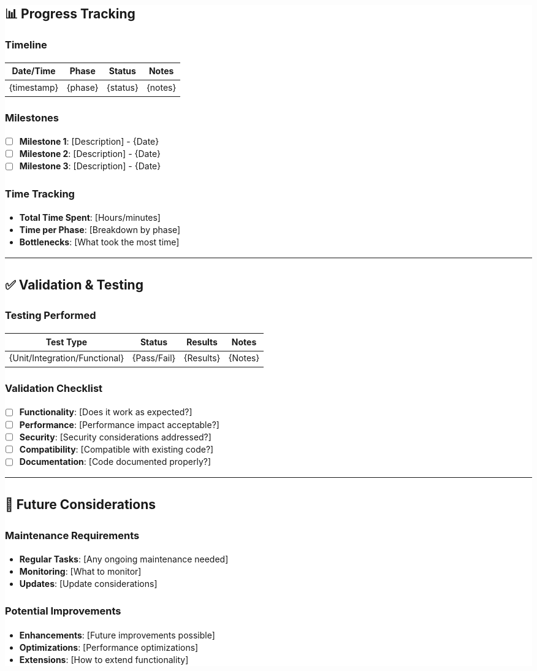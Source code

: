 
## 📊 Progress Tracking

### **Timeline**
| Date/Time | Phase | Status | Notes |
|-----------|-------|--------|-------|
| {timestamp} | {phase} | {status} | {notes} |

### **Milestones**
- [ ] **Milestone 1**: [Description] - {Date}
- [ ] **Milestone 2**: [Description] - {Date}
- [ ] **Milestone 3**: [Description] - {Date}

### **Time Tracking**
- **Total Time Spent**: [Hours/minutes]
- **Time per Phase**: [Breakdown by phase]
- **Bottlenecks**: [What took the most time]

---

## ✅ Validation & Testing

### **Testing Performed**
| Test Type | Status | Results | Notes |
|-----------|--------|---------|-------|
| {Unit/Integration/Functional} | {Pass/Fail} | {Results} | {Notes} |

### **Validation Checklist**
- [ ] **Functionality**: [Does it work as expected?]
- [ ] **Performance**: [Performance impact acceptable?]
- [ ] **Security**: [Security considerations addressed?]
- [ ] **Compatibility**: [Compatible with existing code?]
- [ ] **Documentation**: [Code documented properly?]

---

## 🔄 Future Considerations

### **Maintenance Requirements**
- **Regular Tasks**: [Any ongoing maintenance needed]
- **Monitoring**: [What to monitor]
- **Updates**: [Update considerations]

### **Potential Improvements**
- **Enhancements**: [Future improvements possible]
- **Optimizations**: [Performance optimizations]
- **Extensions**: [How to extend functionality]
